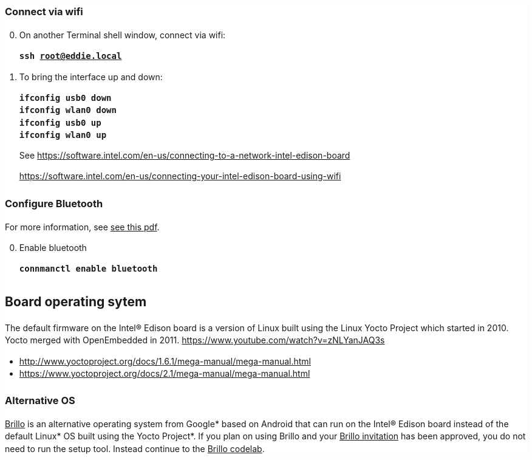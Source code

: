 
   ### Connect via wifi #

0. On another Terminal shell window,
   connect via wifi:
   
   <tt><strong>
   ssh root@eddie.local
   </strong></tt>

0. To bring the interface up and down:

   <tt><strong>
   ifconfig usb0 down<br />
   ifconfig wlan0 down<br />
   ifconfig usb0 up<br />
   ifconfig wlan0 up
   </strong></tt>

   See https://software.intel.com/en-us/connecting-to-a-network-intel-edison-board

   https://software.intel.com/en-us/connecting-your-intel-edison-board-using-wifi

### Configure Bluetooth #

For more information, see <a target="_blank" href="http://download.intel.com/support/edison/sb/edisonbluetooth_331704004.pdf">
see this pdf</a>.

0. Enable bluetooth

   <tt><strong>
   connmanctl enable bluetooth
   </strong></tt>


## Board operating sytem #

The default firmware on the Intel® Edison board is a version of Linux built using the 
Linux Yocto Project which started in 2010.
Yocto merged with OpenEmbedded in 2011.
https://www.youtube.com/watch?v=zNLYanJAQ3s


   * http://www.yoctoproject.org/docs/1.6.1/mega-manual/mega-manual.html
   * https://www.yoctoproject.org/docs/2.1/mega-manual/mega-manual.html



   ### Alternative OS #

   <a target="_blank" href="https://developers.google.com/brillo/?hl=en">
   Brillo</a> is an alternative operating system from Google* based on Android that can run on the Intel® Edison board instead of the default Linux* OS built using the Yocto Project*. If you plan on using Brillo and your 
   <a target="_blank" href="https://developers.google.com/brillo/?hl=en">
   Brillo invitation</a> has been approved, you do not need to run the setup tool. 
   Instead continue to the 
   <a target="_blank" href="http://www.code-labs.io/codelabs/brillo-hello-leds-edison/">
   Brillo codelab</a>.
